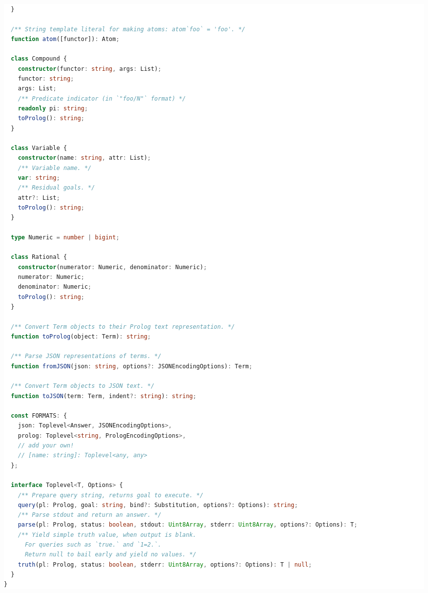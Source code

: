 ```typescript
  }

  /** String template literal for making atoms: atom`foo` = 'foo'. */
  function atom([functor]): Atom;

  class Compound {
    constructor(functor: string, args: List);
    functor: string;
    args: List;
    /** Predicate indicator (in `"foo/N"` format) */
    readonly pi: string;
    toProlog(): string;
  }

  class Variable {
    constructor(name: string, attr: List);
    /** Variable name. */
    var: string;
    /** Residual goals. */
    attr?: List;
    toProlog(): string;
  }

  type Numeric = number | bigint;

  class Rational {
    constructor(numerator: Numeric, denominator: Numeric);
    numerator: Numeric;
    denominator: Numeric;
    toProlog(): string;
  }

  /** Convert Term objects to their Prolog text representation. */
  function toProlog(object: Term): string;

  /** Parse JSON representations of terms. */
  function fromJSON(json: string, options?: JSONEncodingOptions): Term;

  /** Convert Term objects to JSON text. */
  function toJSON(term: Term, indent?: string): string;

  const FORMATS: {
    json: Toplevel<Answer, JSONEncodingOptions>,
    prolog: Toplevel<string, PrologEncodingOptions>,
    // add your own!
    // [name: string]: Toplevel<any, any>
  };

  interface Toplevel<T, Options> {
    /** Prepare query string, returns goal to execute. */
    query(pl: Prolog, goal: string, bind?: Substitution, options?: Options): string;
    /** Parse stdout and return an answer. */
    parse(pl: Prolog, status: boolean, stdout: Uint8Array, stderr: Uint8Array, options?: Options): T;
    /** Yield simple truth value, when output is blank.
      For queries such as `true.` and `1=2.`.
      Return null to bail early and yield no values. */
    truth(pl: Prolog, status: boolean, stderr: Uint8Array, options?: Options): T | null;
  }
}
```

